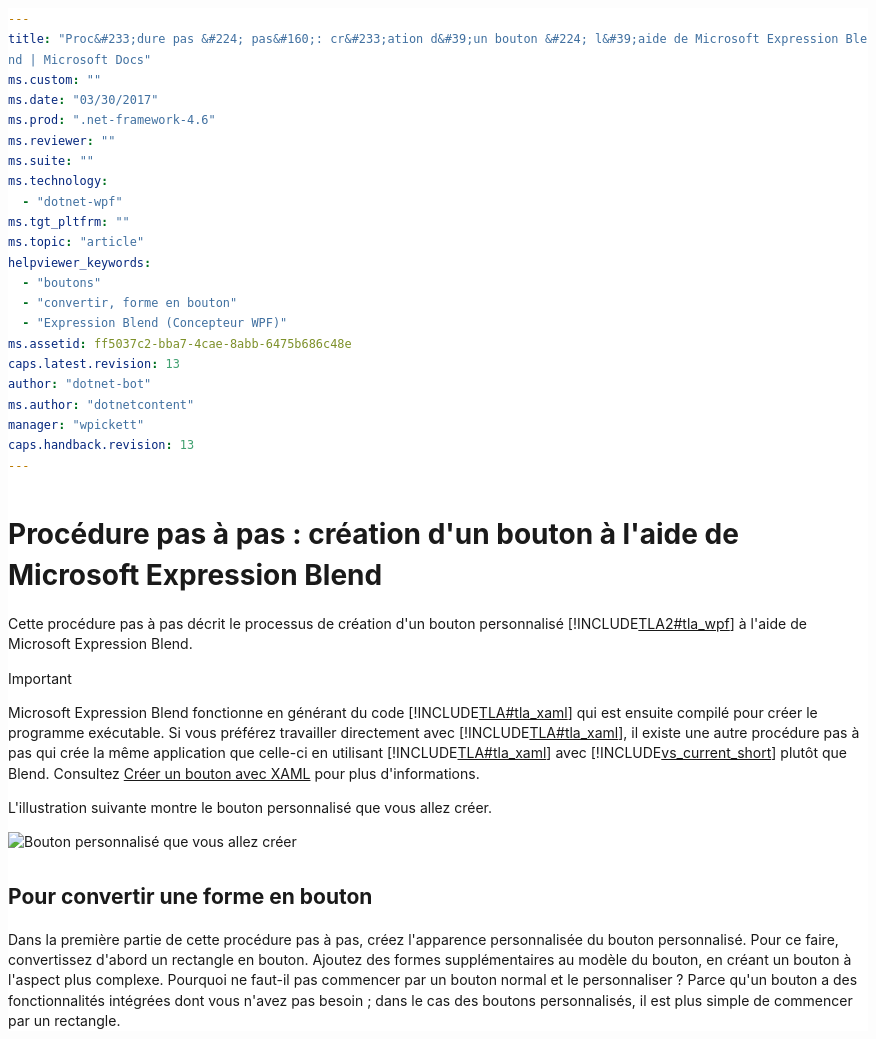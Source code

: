 ```yaml
---
title: "Proc&#233;dure pas &#224; pas&#160;: cr&#233;ation d&#39;un bouton &#224; l&#39;aide de Microsoft Expression Blend | Microsoft Docs"
ms.custom: ""
ms.date: "03/30/2017"
ms.prod: ".net-framework-4.6"
ms.reviewer: ""
ms.suite: ""
ms.technology: 
  - "dotnet-wpf"
ms.tgt_pltfrm: ""
ms.topic: "article"
helpviewer_keywords: 
  - "boutons"
  - "convertir, forme en bouton"
  - "Expression Blend (Concepteur WPF)"
ms.assetid: ff5037c2-bba7-4cae-8abb-6475b686c48e
caps.latest.revision: 13
author: "dotnet-bot"
ms.author: "dotnetcontent"
manager: "wpickett"
caps.handback.revision: 13
---
```

# Proc&#233;dure pas &#224; pas&#160;: cr&#233;ation d&#39;un bouton &#224; l&#39;aide de Microsoft Expression Blend
Cette procédure pas à pas décrit le processus de création d'un bouton personnalisé [!INCLUDE[TLA2#tla_wpf](../../../../includes/tla2sharptla-wpf-md.md)] à l'aide de Microsoft Expression Blend.  
  
> [!IMPORTANT]
>  Microsoft Expression Blend fonctionne en générant du code [!INCLUDE[TLA#tla_xaml](../../../../includes/tlasharptla-xaml-md.md)] qui est ensuite compilé pour créer le programme exécutable.  Si vous préférez travailler directement avec [!INCLUDE[TLA#tla_xaml](../../../../includes/tlasharptla-xaml-md.md)], il existe une autre procédure pas à pas qui crée la même application que celle\-ci en utilisant [!INCLUDE[TLA#tla_xaml](../../../../includes/tlasharptla-xaml-md.md)] avec [!INCLUDE[vs_current_short](../../../../includes/vs-current-short-md.md)] plutôt que Blend.  Consultez [Créer un bouton avec XAML](../../../../docs/framework/wpf/controls/walkthrough-create-a-button-by-using-xaml.md) pour plus d'informations.  
  
 L'illustration suivante montre le bouton personnalisé que vous allez créer.  
  
 ![Bouton personnalisé que vous allez créer](../../../../docs/framework/wpf/controls/media/custom-button-blend-intro.png "custom\_button\_blend\_Intro")  
  
## Pour convertir une forme en bouton  
 Dans la première partie de cette procédure pas à pas, créez l'apparence personnalisée du bouton personnalisé.  Pour ce faire, convertissez d'abord un rectangle en bouton.  Ajoutez des formes supplémentaires au modèle du bouton, en créant un bouton à l'aspect plus complexe.  Pourquoi ne faut\-il pas commencer par un bouton normal et le personnaliser ?  Parce qu'un bouton a des fonctionnalités intégrées dont vous n'avez pas besoin ; dans le cas des boutons personnalisés, il est plus simple de commencer par un rectangle.  
  